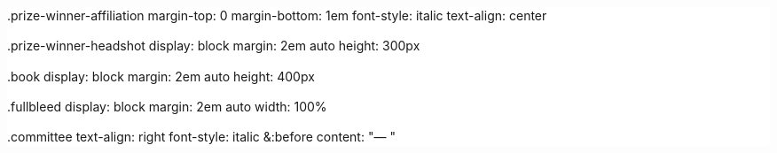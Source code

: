 .prize-winner-affiliation
    margin-top: 0
    margin-bottom: 1em
    font-style: italic
    text-align: center

.prize-winner-headshot
    display: block
    margin: 2em auto
    height: 300px

.book
    display: block
    margin: 2em auto
    height: 400px

.fullbleed
    display: block
    margin: 2em auto
    width: 100%

.committee
    text-align: right
    font-style: italic
    &:before
        content: "— "
</style>